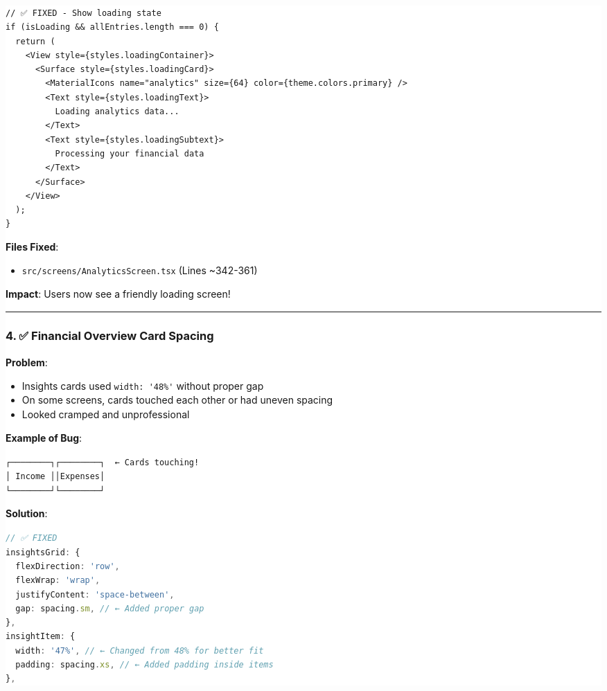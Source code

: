 ```tsx
// ✅ FIXED - Show loading state
if (isLoading && allEntries.length === 0) {
  return (
    <View style={styles.loadingContainer}>
      <Surface style={styles.loadingCard}>
        <MaterialIcons name="analytics" size={64} color={theme.colors.primary} />
        <Text style={styles.loadingText}>
          Loading analytics data...
        </Text>
        <Text style={styles.loadingSubtext}>
          Processing your financial data
        </Text>
      </Surface>
    </View>
  );
}
```

**Files Fixed**:
- `src/screens/AnalyticsScreen.tsx` (Lines ~342-361)

**Impact**: Users now see a friendly loading screen!

---

### 4. ✅ Financial Overview Card Spacing

**Problem**:
- Insights cards used `width: '48%'` without proper gap
- On some screens, cards touched each other or had uneven spacing
- Looked cramped and unprofessional

**Example of Bug**:
```
┌────────┐┌────────┐  ← Cards touching!
│ Income ││Expenses│
└────────┘└────────┘
```

**Solution**:
```typescript
// ✅ FIXED
insightsGrid: {
  flexDirection: 'row',
  flexWrap: 'wrap',
  justifyContent: 'space-between',
  gap: spacing.sm, // ← Added proper gap
},
insightItem: {
  width: '47%', // ← Changed from 48% for better fit
  padding: spacing.xs, // ← Added padding inside items
},
```
